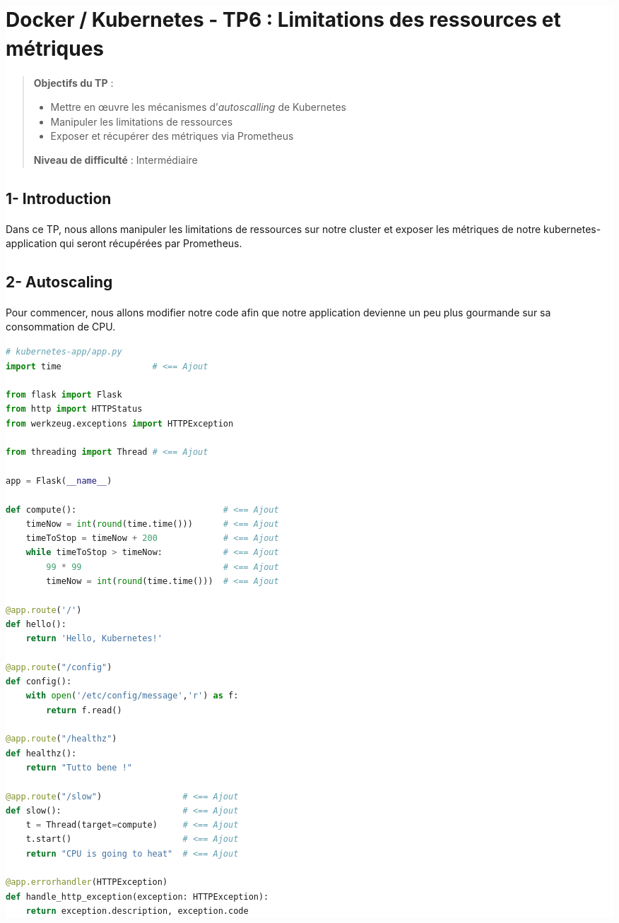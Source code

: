 # Docker / Kubernetes - TP6 : Limitations des ressources et métriques
> **Objectifs du TP** :
>- Mettre en œuvre les mécanismes d’_autoscalling_ de Kubernetes
>- Manipuler les limitations de ressources
>- Exposer et récupérer des métriques via Prometheus
>
> **Niveau de difficulté** :
> Intermédiaire

## 1- Introduction

Dans ce TP, nous allons manipuler les limitations de ressources sur notre cluster et exposer les métriques de notre kubernetes-application qui seront récupérées par Prometheus.

## 2- Autoscaling

Pour commencer, nous allons modifier notre code afin que notre application devienne un peu plus gourmande sur sa consommation de CPU.

```py
# kubernetes-app/app.py
import time                  # <== Ajout

from flask import Flask
from http import HTTPStatus
from werkzeug.exceptions import HTTPException

from threading import Thread # <== Ajout

app = Flask(__name__)

def compute():                             # <== Ajout
    timeNow = int(round(time.time()))      # <== Ajout
    timeToStop = timeNow + 200             # <== Ajout
    while timeToStop > timeNow:            # <== Ajout
        99 * 99                            # <== Ajout
        timeNow = int(round(time.time()))  # <== Ajout

@app.route('/')
def hello():
    return 'Hello, Kubernetes!'

@app.route("/config")
def config():
    with open('/etc/config/message','r') as f:
        return f.read()

@app.route("/healthz")
def healthz():
    return "Tutto bene !"

@app.route("/slow")                # <== Ajout
def slow():                        # <== Ajout
    t = Thread(target=compute)     # <== Ajout
    t.start()                      # <== Ajout
    return "CPU is going to heat"  # <== Ajout

@app.errorhandler(HTTPException)
def handle_http_exception(exception: HTTPException):
    return exception.description, exception.code

```